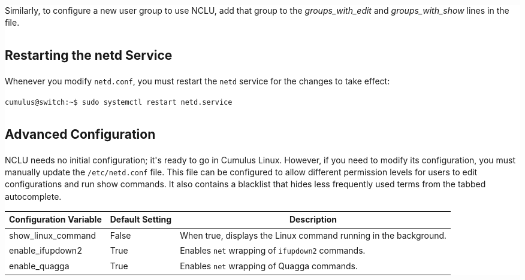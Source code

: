 Similarly, to configure a new user group to use NCLU, add that group to
the *groups\_with\_edit* and *groups\_with\_show* lines in the file.

## Restarting the netd Service</span>

Whenever you modify `netd.conf`, you must restart the `netd` service for
the changes to take effect:

    cumulus@switch:~$ sudo systemctl restart netd.service

## Advanced Configuration</span>

NCLU needs no initial configuration; it's ready to go in Cumulus Linux.
However, if you need to modify its configuration, you must manually
update the `/etc/netd.conf` file. This file can be configured to allow
different permission levels for users to edit configurations and run
show commands. It also contains a blacklist that hides less frequently
used terms from the tabbed autocomplete.

| Configuration Variable | Default Setting                                                                                                                                                                                                                                                                                                                                                                                                                                                                                                                                                                                                                                                                                                                                                                                                                                                                                                                           | Description                                                                             |
| ---------------------- | ----------------------------------------------------------------------------------------------------------------------------------------------------------------------------------------------------------------------------------------------------------------------------------------------------------------------------------------------------------------------------------------------------------------------------------------------------------------------------------------------------------------------------------------------------------------------------------------------------------------------------------------------------------------------------------------------------------------------------------------------------------------------------------------------------------------------------------------------------------------------------------------------------------------------------------------- | --------------------------------------------------------------------------------------- |
| show\_linux\_command   | False                                                                                                                                                                                                                                                                                                                                                                                                                                                                                                                                                                                                                                                                                                                                                                                                                                                                                                                                     | When true, displays the Linux command running in the background.                        |
| enable\_ifupdown2      | True                                                                                                                                                                                                                                                                                                                                                                                                                                                                                                                                                                                                                                                                                                                                                                                                                                                                                                                                      | Enables `net` wrapping of `ifupdown2` commands.                                         |
| enable\_quagga         | True                                                                                                                                                                                                                                                                                                                                                                                                                                                                                                                                                                                                                                                                                                                                                                                                                                                                                                                                      | Enables `net` wrapping of Quagga commands.                                              |